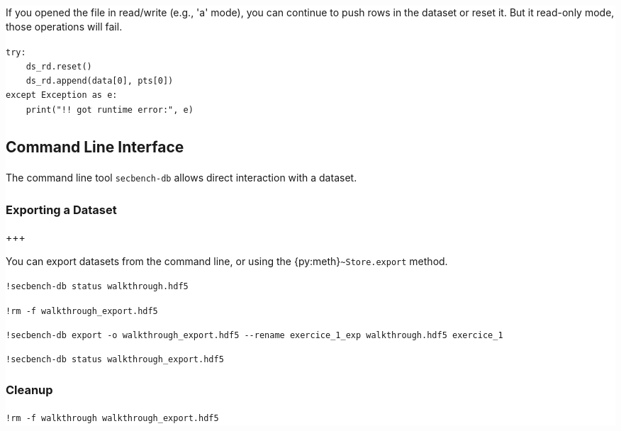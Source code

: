If you opened the file in read/write (e.g., 'a' mode), you can continue to push rows in the dataset or reset it. But it read-only mode, those operations will fail.

```{code-cell} ipython3
try:
    ds_rd.reset()
    ds_rd.append(data[0], pts[0])
except Exception as e:
    print("!! got runtime error:", e)
```

## Command Line Interface

The command line tool `secbench-db` allows direct interaction with a dataset.

### Exporting a Dataset

+++

You can export datasets from the command line, or using the {py:meth}`~Store.export` method.

```{code-cell} ipython3
!secbench-db status walkthrough.hdf5
```

```{code-cell} ipython3
!rm -f walkthrough_export.hdf5
```

```{code-cell} ipython3
!secbench-db export -o walkthrough_export.hdf5 --rename exercice_1_exp walkthrough.hdf5 exercice_1
```

```{code-cell} ipython3
!secbench-db status walkthrough_export.hdf5
```

### Cleanup

```{code-cell} ipython3
!rm -f walkthrough walkthrough_export.hdf5
```
